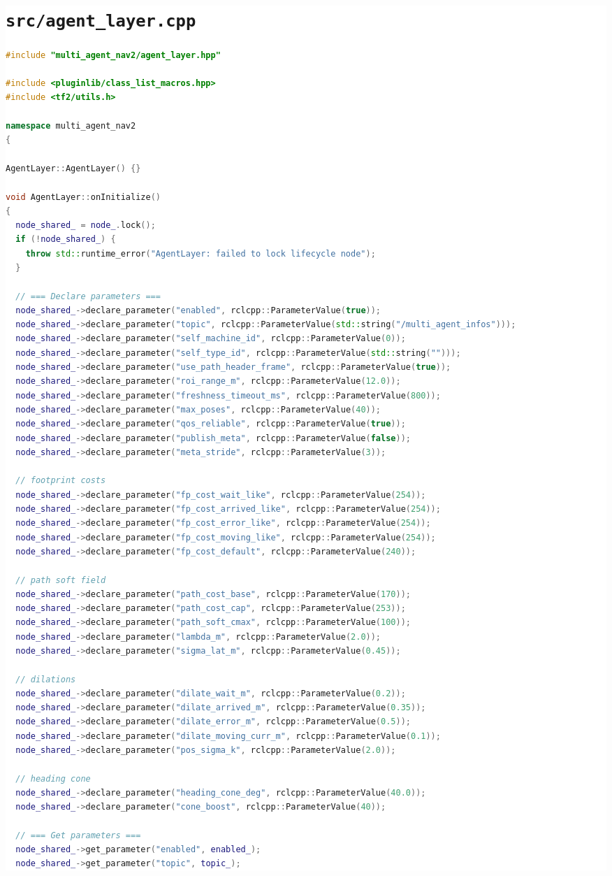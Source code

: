 
# `src/agent_layer.cpp`

```cpp
#include "multi_agent_nav2/agent_layer.hpp"

#include <pluginlib/class_list_macros.hpp>
#include <tf2/utils.h>

namespace multi_agent_nav2
{

AgentLayer::AgentLayer() {}

void AgentLayer::onInitialize()
{
  node_shared_ = node_.lock();
  if (!node_shared_) {
    throw std::runtime_error("AgentLayer: failed to lock lifecycle node");
  }

  // === Declare parameters ===
  node_shared_->declare_parameter("enabled", rclcpp::ParameterValue(true));
  node_shared_->declare_parameter("topic", rclcpp::ParameterValue(std::string("/multi_agent_infos")));
  node_shared_->declare_parameter("self_machine_id", rclcpp::ParameterValue(0));
  node_shared_->declare_parameter("self_type_id", rclcpp::ParameterValue(std::string("")));
  node_shared_->declare_parameter("use_path_header_frame", rclcpp::ParameterValue(true));
  node_shared_->declare_parameter("roi_range_m", rclcpp::ParameterValue(12.0));
  node_shared_->declare_parameter("freshness_timeout_ms", rclcpp::ParameterValue(800));
  node_shared_->declare_parameter("max_poses", rclcpp::ParameterValue(40));
  node_shared_->declare_parameter("qos_reliable", rclcpp::ParameterValue(true));
  node_shared_->declare_parameter("publish_meta", rclcpp::ParameterValue(false));
  node_shared_->declare_parameter("meta_stride", rclcpp::ParameterValue(3));

  // footprint costs
  node_shared_->declare_parameter("fp_cost_wait_like", rclcpp::ParameterValue(254));
  node_shared_->declare_parameter("fp_cost_arrived_like", rclcpp::ParameterValue(254));
  node_shared_->declare_parameter("fp_cost_error_like", rclcpp::ParameterValue(254));
  node_shared_->declare_parameter("fp_cost_moving_like", rclcpp::ParameterValue(254));
  node_shared_->declare_parameter("fp_cost_default", rclcpp::ParameterValue(240));

  // path soft field
  node_shared_->declare_parameter("path_cost_base", rclcpp::ParameterValue(170));
  node_shared_->declare_parameter("path_cost_cap", rclcpp::ParameterValue(253));
  node_shared_->declare_parameter("path_soft_cmax", rclcpp::ParameterValue(100));
  node_shared_->declare_parameter("lambda_m", rclcpp::ParameterValue(2.0));
  node_shared_->declare_parameter("sigma_lat_m", rclcpp::ParameterValue(0.45));

  // dilations
  node_shared_->declare_parameter("dilate_wait_m", rclcpp::ParameterValue(0.2));
  node_shared_->declare_parameter("dilate_arrived_m", rclcpp::ParameterValue(0.35));
  node_shared_->declare_parameter("dilate_error_m", rclcpp::ParameterValue(0.5));
  node_shared_->declare_parameter("dilate_moving_curr_m", rclcpp::ParameterValue(0.1));
  node_shared_->declare_parameter("pos_sigma_k", rclcpp::ParameterValue(2.0));

  // heading cone
  node_shared_->declare_parameter("heading_cone_deg", rclcpp::ParameterValue(40.0));
  node_shared_->declare_parameter("cone_boost", rclcpp::ParameterValue(40));

  // === Get parameters ===
  node_shared_->get_parameter("enabled", enabled_);
  node_shared_->get_parameter("topic", topic_);
```